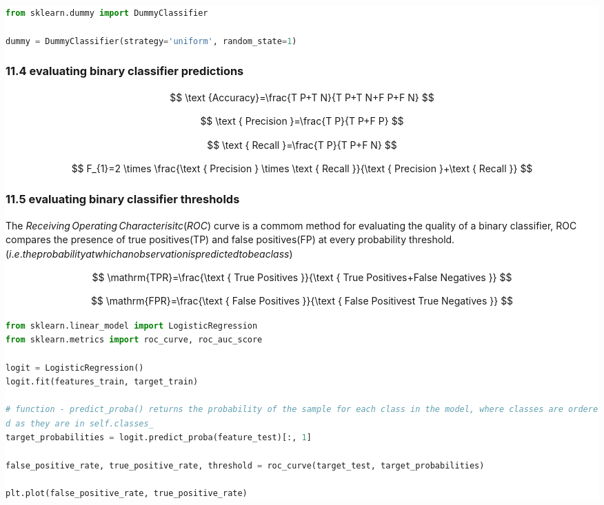 ```python
from sklearn.dummy import DummyClassifier

dummy = DummyClassifier(strategy='uniform', random_state=1)
```

### 11.4 evaluating binary classifier predictions

$$
\text {Accuracy}=\frac{T P+T N}{T P+T N+F P+F N}
$$

$$
\text { Precision }=\frac{T P}{T P+F P}
$$

$$
\text { Recall }=\frac{T P}{T P+F N}
$$

$$
F_{1}=2 \times \frac{\text { Precision } \times \text { Recall }}{\text { Precision }+\text { Recall }}
$$

### 11.5 evaluating binary classifier thresholds

The $Receiving \, Operating \, Characterisitc (ROC)$ curve is a commom method for evaluating the quality of a binary classifier, ROC compares the presence of true positives(TP) and false positives(FP) at every probability threshold. ($i.e. the probability at which an observation is predicted to be a class$)

$$
\mathrm{TPR}=\frac{\text { True Positives }}{\text { True Positives+False Negatives }}
$$

$$
\mathrm{FPR}=\frac{\text { False Positives }}{\text { False Positivest True Negatives }}
$$

```python
from sklearn.linear_model import LogisticRegression
from sklearn.metrics import roc_curve, roc_auc_score

logit = LogisticRegression()
logit.fit(features_train, target_train)

# function - predict_proba() returns the probability of the sample for each class in the model, where classes are ordered as they are in self.classes_
target_probabilities = logit.predict_proba(feature_test)[:, 1]

false_positive_rate, true_positive_rate, threshold = roc_curve(target_test, target_probabilities)

plt.plot(false_positive_rate, true_positive_rate)
```
